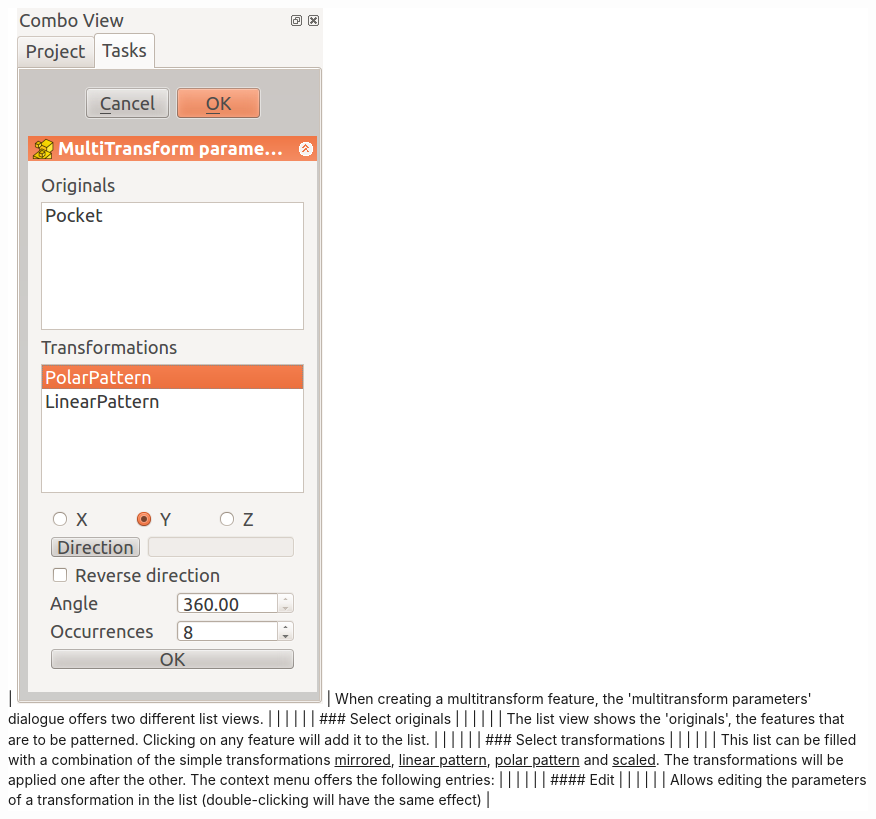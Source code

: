 | ![](images/Multitransfrom_parameters.png ) | When creating a multitransform feature, the \'multitransform parameters\' dialogue offers two different list views.                                                                                                                                                                                                                                                                 |
|                                                                    |                                                                                                                                                                                                                                                                                                                                                                                     |
|                                                                    | ### Select originals                                                                                                                                                                                                                                                                                                                                             |
|                                                                    |                                                                                                                                                                                                                                                                                                                                                                                     |
|                                                                    | The list view shows the \'originals\', the features that are to be patterned. Clicking on any feature will add it to the list.                                                                                                                                                                                                                                                      |
|                                                                    |                                                                                                                                                                                                                                                                                                                                                                                     |
|                                                                    | ### Select transformations                                                                                                                                                                                                                                                                                                                                 |
|                                                                    |                                                                                                                                                                                                                                                                                                                                                                                     |
|                                                                    | This list can be filled with a combination of the simple transformations [mirrored](PartDesign_Mirrored.md), [linear pattern](PartDesign_LinearPattern.md), [polar pattern](PartDesign_PolarPattern.md) and [scaled](PartDesign_Scaled.md). The transformations will be applied one after the other. The context menu offers the following entries: |
|                                                                    |                                                                                                                                                                                                                                                                                                                                                                                     |
|                                                                    | #### Edit                                                                                                                                                                                                                                                                                                                                                                           |
|                                                                    |                                                                                                                                                                                                                                                                                                                                                                                     |
|                                                                    | Allows editing the parameters of a transformation in the list (double-clicking will have the same effect)                                                                                                                                                                                                                                                                           |